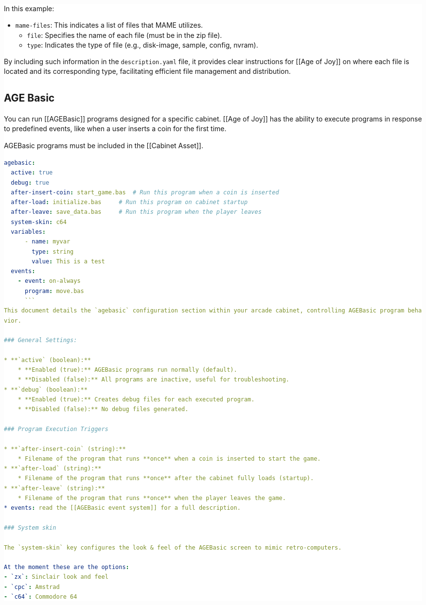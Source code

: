 In this example:

- `mame-files`: This indicates a list of files that MAME utilizes.
	- `file`: Specifies the name of each file (must be in the zip file).
	- `type`: Indicates the type of file (e.g., disk-image, sample, config, nvram).

By including such information in the `description.yaml` file, it provides clear instructions for [[Age of Joy]] on where each file is located and its corresponding type, facilitating efficient file management and distribution.

## AGE Basic

You can run [[AGEBasic]] programs designed for a specific cabinet. [[Age of Joy]] has the ability to execute programs in response to predefined events, like when a user inserts a coin for the first time.

AGEBasic programs must be included in the [[Cabinet Asset]].

```yaml
agebasic:
  active: true
  debug: true
  after-insert-coin: start_game.bas  # Run this program when a coin is inserted
  after-load: initialize.bas     # Run this program on cabinet startup
  after-leave: save_data.bas     # Run this program when the player leaves
  system-skin: c64
  variables:
	  - name: myvar
	    type: string
	    value: This is a test
  events:
    - event: on-always
      program: move.bas
      ```
This document details the `agebasic` configuration section within your arcade cabinet, controlling AGEBasic program behavior.

### General Settings:

* **`active` (boolean):**
    * **Enabled (true):** AGEBasic programs run normally (default).
    * **Disabled (false):** All programs are inactive, useful for troubleshooting.
* **`debug` (boolean):**
    * **Enabled (true):** Creates debug files for each executed program.
    * **Disabled (false):** No debug files generated.

### Program Execution Triggers

* **`after-insert-coin` (string):**
    * Filename of the program that runs **once** when a coin is inserted to start the game.
* **`after-load` (string):**
    * Filename of the program that runs **once** after the cabinet fully loads (startup).
* **`after-leave` (string):**
    * Filename of the program that runs **once** when the player leaves the game.
* events: read the [[AGEBasic event system]] for a full description.

### System skin

The `system-skin` key configures the look & feel of the AGEBasic screen to mimic retro-computers.

At the moment these are the options:
- `zx`: Sinclair look and feel
- `cpc`: Amstrad
- `c64`: Commodore 64

```

[^1]: only for information, don't affect the game.
[^2]: ignored in v0.2
[^3]: the only available option.